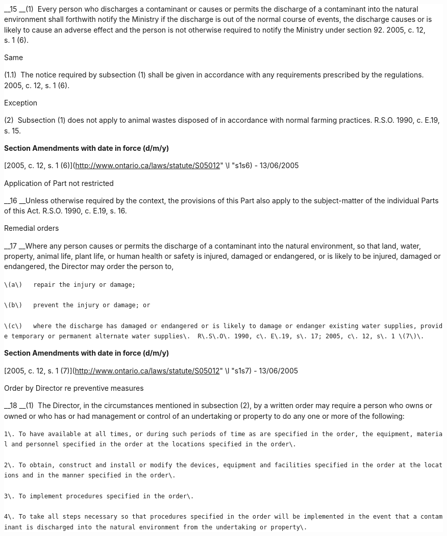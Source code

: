 <a id="BK17"></a>__15 __\(1\)  Every person who discharges a contaminant or causes or permits the discharge of a contaminant into the natural environment shall forthwith notify the Ministry if the discharge is out of the normal course of events, the discharge causes or is likely to cause an adverse effect and the person is not otherwise required to notify the Ministry under section 92\.  2005, c\. 12, s\. 1 \(6\)\.

Same

\(1\.1\)  The notice required by subsection \(1\) shall be given in accordance with any requirements prescribed by the regulations\.  2005, c\. 12, s\. 1 \(6\)\.

Exception

\(2\)  Subsection \(1\) does not apply to animal wastes disposed of in accordance with normal farming practices\.  R\.S\.O\. 1990, c\. E\.19, s\. 15\.

__Section Amendments with date in force \(d/m/y\)__

[2005, c\. 12, s\. 1 \(6\)](http://www.ontario.ca/laws/statute/S05012" \l "s1s6) \- 13/06/2005

Application of Part not restricted

<a id="BK18"></a>__16 __Unless otherwise required by the context, the provisions of this Part also apply to the subject\-matter of the individual Parts of this Act\.  R\.S\.O\. 1990, c\. E\.19, s\. 16\.

Remedial orders

<a id="BK19"></a>__17 __Where any person causes or permits the discharge of a contaminant into the natural environment, so that land, water, property, animal life, plant life, or human health or safety is injured, damaged or endangered, or is likely to be injured, damaged or endangered, the Director may order the person to,

	\(a\)	repair the injury or damage;

	\(b\)	prevent the injury or damage; or

	\(c\)	where the discharge has damaged or endangered or is likely to damage or endanger existing water supplies, provide temporary or permanent alternate water supplies\.  R\.S\.O\. 1990, c\. E\.19, s\. 17; 2005, c\. 12, s\. 1 \(7\)\.

__Section Amendments with date in force \(d/m/y\)__

[2005, c\. 12, s\. 1 \(7\)](http://www.ontario.ca/laws/statute/S05012" \l "s1s7) \- 13/06/2005

Order by Director re preventive measures

<a id="BK20"></a>__18 __\(1\)  The Director, in the circumstances mentioned in subsection \(2\), by a written order may require a person who owns or owned or who has or had management or control of an undertaking or property to do any one or more of the following:

	1\.	To have available at all times, or during such periods of time as are specified in the order, the equipment, material and personnel specified in the order at the locations specified in the order\.

	2\.	To obtain, construct and install or modify the devices, equipment and facilities specified in the order at the locations and in the manner specified in the order\.

	3\.	To implement procedures specified in the order\.

	4\.	To take all steps necessary so that procedures specified in the order will be implemented in the event that a contaminant is discharged into the natural environment from the undertaking or property\.
